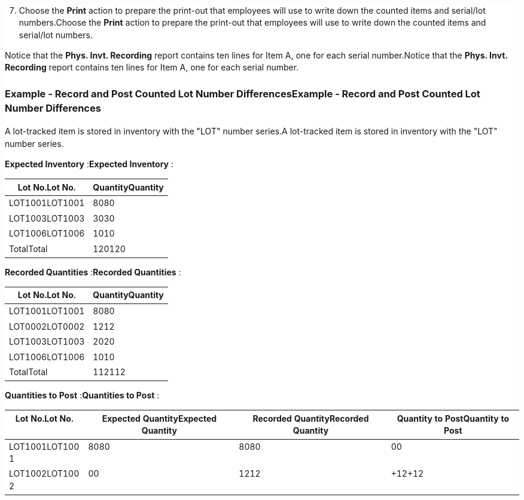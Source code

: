 7. <span data-ttu-id="cdaf4-221">Choose the **Print** action to prepare the print-out that employees will use to write down the counted items and serial/lot numbers.</span><span class="sxs-lookup"><span data-stu-id="cdaf4-221">Choose the **Print** action to prepare the print-out that employees will use to write down the counted items and serial/lot numbers.</span></span>

<span data-ttu-id="cdaf4-222">Notice that the **Phys. Invt. Recording** report contains ten lines for Item A, one for each serial number.</span><span class="sxs-lookup"><span data-stu-id="cdaf4-222">Notice that the **Phys. Invt. Recording** report contains ten lines for Item A, one for each serial number.</span></span>

### <a name="example---record-and-post-counted-lot-number-differences"></a><span data-ttu-id="cdaf4-223">Example - Record and Post Counted Lot Number Differences</span><span class="sxs-lookup"><span data-stu-id="cdaf4-223">Example - Record and Post Counted Lot Number Differences</span></span>
<span data-ttu-id="cdaf4-224">A lot-tracked item is stored in inventory with the "LOT" number series.</span><span class="sxs-lookup"><span data-stu-id="cdaf4-224">A lot-tracked item is stored in inventory with the "LOT" number series.</span></span>

<span data-ttu-id="cdaf4-225">**Expected Inventory** :</span><span class="sxs-lookup"><span data-stu-id="cdaf4-225">**Expected Inventory** :</span></span>

|<span data-ttu-id="cdaf4-226">Lot No.</span><span class="sxs-lookup"><span data-stu-id="cdaf4-226">Lot No.</span></span>|<span data-ttu-id="cdaf4-227">Quantity</span><span class="sxs-lookup"><span data-stu-id="cdaf4-227">Quantity</span></span>|
|-|-|
|<span data-ttu-id="cdaf4-228">LOT1001</span><span class="sxs-lookup"><span data-stu-id="cdaf4-228">LOT1001</span></span>|<span data-ttu-id="cdaf4-229">80</span><span class="sxs-lookup"><span data-stu-id="cdaf4-229">80</span></span>|
|<span data-ttu-id="cdaf4-230">LOT1003</span><span class="sxs-lookup"><span data-stu-id="cdaf4-230">LOT1003</span></span>|<span data-ttu-id="cdaf4-231">30</span><span class="sxs-lookup"><span data-stu-id="cdaf4-231">30</span></span>|
|<span data-ttu-id="cdaf4-232">LOT1006</span><span class="sxs-lookup"><span data-stu-id="cdaf4-232">LOT1006</span></span>|<span data-ttu-id="cdaf4-233">10</span><span class="sxs-lookup"><span data-stu-id="cdaf4-233">10</span></span>|
|<span data-ttu-id="cdaf4-234">Total</span><span class="sxs-lookup"><span data-stu-id="cdaf4-234">Total</span></span>|<span data-ttu-id="cdaf4-235">120</span><span class="sxs-lookup"><span data-stu-id="cdaf4-235">120</span></span>|

<span data-ttu-id="cdaf4-236">**Recorded Quantities** :</span><span class="sxs-lookup"><span data-stu-id="cdaf4-236">**Recorded Quantities** :</span></span>

|<span data-ttu-id="cdaf4-237">Lot No.</span><span class="sxs-lookup"><span data-stu-id="cdaf4-237">Lot No.</span></span>|<span data-ttu-id="cdaf4-238">Quantity</span><span class="sxs-lookup"><span data-stu-id="cdaf4-238">Quantity</span></span>|
|-|-|
|<span data-ttu-id="cdaf4-239">LOT1001</span><span class="sxs-lookup"><span data-stu-id="cdaf4-239">LOT1001</span></span>|<span data-ttu-id="cdaf4-240">80</span><span class="sxs-lookup"><span data-stu-id="cdaf4-240">80</span></span>|
|<span data-ttu-id="cdaf4-241">LOT0002</span><span class="sxs-lookup"><span data-stu-id="cdaf4-241">LOT0002</span></span>|<span data-ttu-id="cdaf4-242">12</span><span class="sxs-lookup"><span data-stu-id="cdaf4-242">12</span></span>|
|<span data-ttu-id="cdaf4-243">LOT1003</span><span class="sxs-lookup"><span data-stu-id="cdaf4-243">LOT1003</span></span>|<span data-ttu-id="cdaf4-244">20</span><span class="sxs-lookup"><span data-stu-id="cdaf4-244">20</span></span>|
|<span data-ttu-id="cdaf4-245">LOT1006</span><span class="sxs-lookup"><span data-stu-id="cdaf4-245">LOT1006</span></span>|<span data-ttu-id="cdaf4-246">10</span><span class="sxs-lookup"><span data-stu-id="cdaf4-246">10</span></span>|
|<span data-ttu-id="cdaf4-247">Total</span><span class="sxs-lookup"><span data-stu-id="cdaf4-247">Total</span></span>|<span data-ttu-id="cdaf4-248">112</span><span class="sxs-lookup"><span data-stu-id="cdaf4-248">112</span></span>|

<span data-ttu-id="cdaf4-249">**Quantities to Post** :</span><span class="sxs-lookup"><span data-stu-id="cdaf4-249">**Quantities to Post** :</span></span>

|<span data-ttu-id="cdaf4-250">Lot No.</span><span class="sxs-lookup"><span data-stu-id="cdaf4-250">Lot No.</span></span>|<span data-ttu-id="cdaf4-251">Expected Quantity</span><span class="sxs-lookup"><span data-stu-id="cdaf4-251">Expected Quantity</span></span>|<span data-ttu-id="cdaf4-252">Recorded Quantity</span><span class="sxs-lookup"><span data-stu-id="cdaf4-252">Recorded Quantity</span></span>|<span data-ttu-id="cdaf4-253">Quantity to Post</span><span class="sxs-lookup"><span data-stu-id="cdaf4-253">Quantity to Post</span></span>|
|-|-|-|-|
|<span data-ttu-id="cdaf4-254">LOT1001</span><span class="sxs-lookup"><span data-stu-id="cdaf4-254">LOT1001</span></span>|<span data-ttu-id="cdaf4-255">80</span><span class="sxs-lookup"><span data-stu-id="cdaf4-255">80</span></span>|<span data-ttu-id="cdaf4-256">80</span><span class="sxs-lookup"><span data-stu-id="cdaf4-256">80</span></span>|<span data-ttu-id="cdaf4-257">0</span><span class="sxs-lookup"><span data-stu-id="cdaf4-257">0</span></span>|
|<span data-ttu-id="cdaf4-258">LOT1002</span><span class="sxs-lookup"><span data-stu-id="cdaf4-258">LOT1002</span></span>|<span data-ttu-id="cdaf4-259">0</span><span class="sxs-lookup"><span data-stu-id="cdaf4-259">0</span></span>|<span data-ttu-id="cdaf4-260">12</span><span class="sxs-lookup"><span data-stu-id="cdaf4-260">12</span></span>|<span data-ttu-id="cdaf4-261">+12</span><span class="sxs-lookup"><span data-stu-id="cdaf4-261">+12</span></span>|